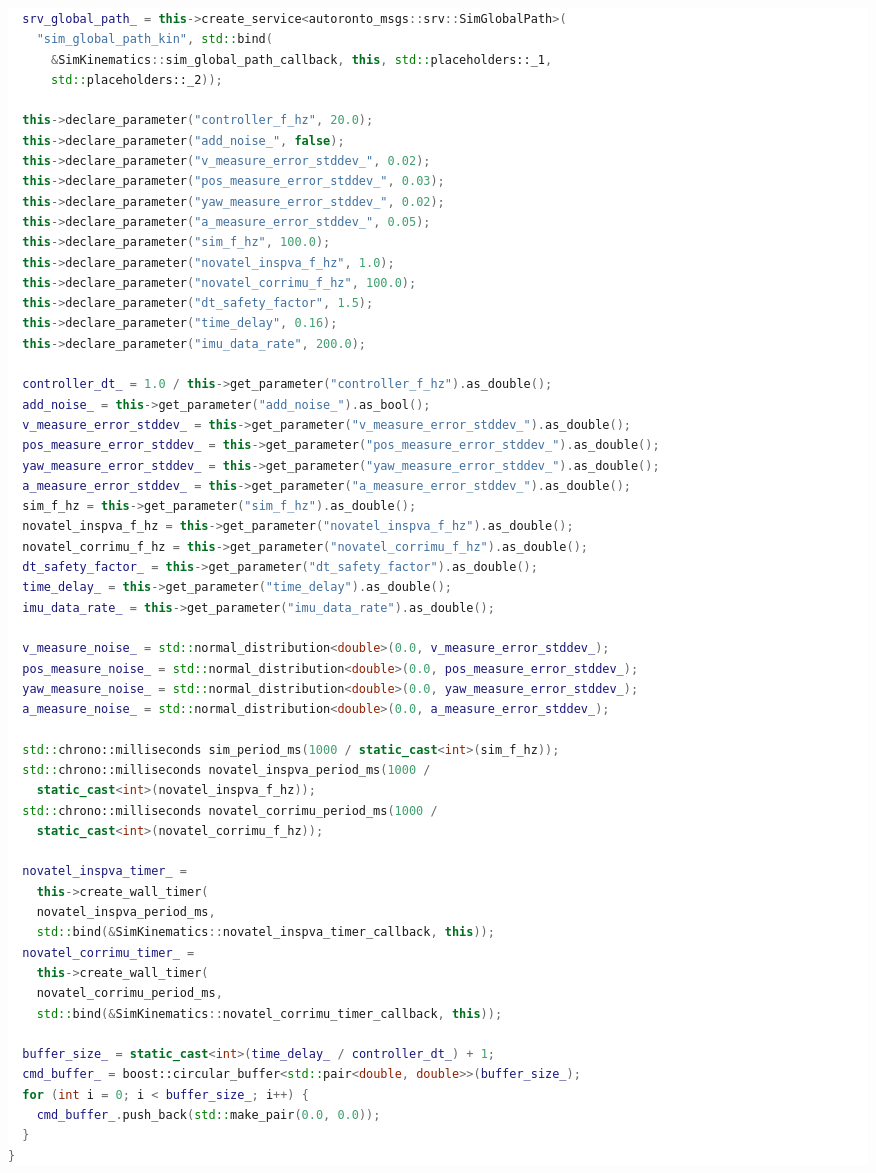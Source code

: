 ```c++
  srv_global_path_ = this->create_service<autoronto_msgs::srv::SimGlobalPath>(
    "sim_global_path_kin", std::bind(
      &SimKinematics::sim_global_path_callback, this, std::placeholders::_1,
      std::placeholders::_2));

  this->declare_parameter("controller_f_hz", 20.0);
  this->declare_parameter("add_noise_", false);
  this->declare_parameter("v_measure_error_stddev_", 0.02);
  this->declare_parameter("pos_measure_error_stddev_", 0.03);
  this->declare_parameter("yaw_measure_error_stddev_", 0.02);
  this->declare_parameter("a_measure_error_stddev_", 0.05);
  this->declare_parameter("sim_f_hz", 100.0);
  this->declare_parameter("novatel_inspva_f_hz", 1.0);
  this->declare_parameter("novatel_corrimu_f_hz", 100.0);
  this->declare_parameter("dt_safety_factor", 1.5);
  this->declare_parameter("time_delay", 0.16);
  this->declare_parameter("imu_data_rate", 200.0);

  controller_dt_ = 1.0 / this->get_parameter("controller_f_hz").as_double();
  add_noise_ = this->get_parameter("add_noise_").as_bool();
  v_measure_error_stddev_ = this->get_parameter("v_measure_error_stddev_").as_double();
  pos_measure_error_stddev_ = this->get_parameter("pos_measure_error_stddev_").as_double();
  yaw_measure_error_stddev_ = this->get_parameter("yaw_measure_error_stddev_").as_double();
  a_measure_error_stddev_ = this->get_parameter("a_measure_error_stddev_").as_double();
  sim_f_hz = this->get_parameter("sim_f_hz").as_double();
  novatel_inspva_f_hz = this->get_parameter("novatel_inspva_f_hz").as_double();
  novatel_corrimu_f_hz = this->get_parameter("novatel_corrimu_f_hz").as_double();
  dt_safety_factor_ = this->get_parameter("dt_safety_factor").as_double();
  time_delay_ = this->get_parameter("time_delay").as_double();
  imu_data_rate_ = this->get_parameter("imu_data_rate").as_double();

  v_measure_noise_ = std::normal_distribution<double>(0.0, v_measure_error_stddev_);
  pos_measure_noise_ = std::normal_distribution<double>(0.0, pos_measure_error_stddev_);
  yaw_measure_noise_ = std::normal_distribution<double>(0.0, yaw_measure_error_stddev_);
  a_measure_noise_ = std::normal_distribution<double>(0.0, a_measure_error_stddev_);

  std::chrono::milliseconds sim_period_ms(1000 / static_cast<int>(sim_f_hz));
  std::chrono::milliseconds novatel_inspva_period_ms(1000 /
    static_cast<int>(novatel_inspva_f_hz));
  std::chrono::milliseconds novatel_corrimu_period_ms(1000 /
    static_cast<int>(novatel_corrimu_f_hz));

  novatel_inspva_timer_ =
    this->create_wall_timer(
    novatel_inspva_period_ms,
    std::bind(&SimKinematics::novatel_inspva_timer_callback, this));
  novatel_corrimu_timer_ =
    this->create_wall_timer(
    novatel_corrimu_period_ms,
    std::bind(&SimKinematics::novatel_corrimu_timer_callback, this));

  buffer_size_ = static_cast<int>(time_delay_ / controller_dt_) + 1;
  cmd_buffer_ = boost::circular_buffer<std::pair<double, double>>(buffer_size_);
  for (int i = 0; i < buffer_size_; i++) {
    cmd_buffer_.push_back(std::make_pair(0.0, 0.0));
  }
}
```
